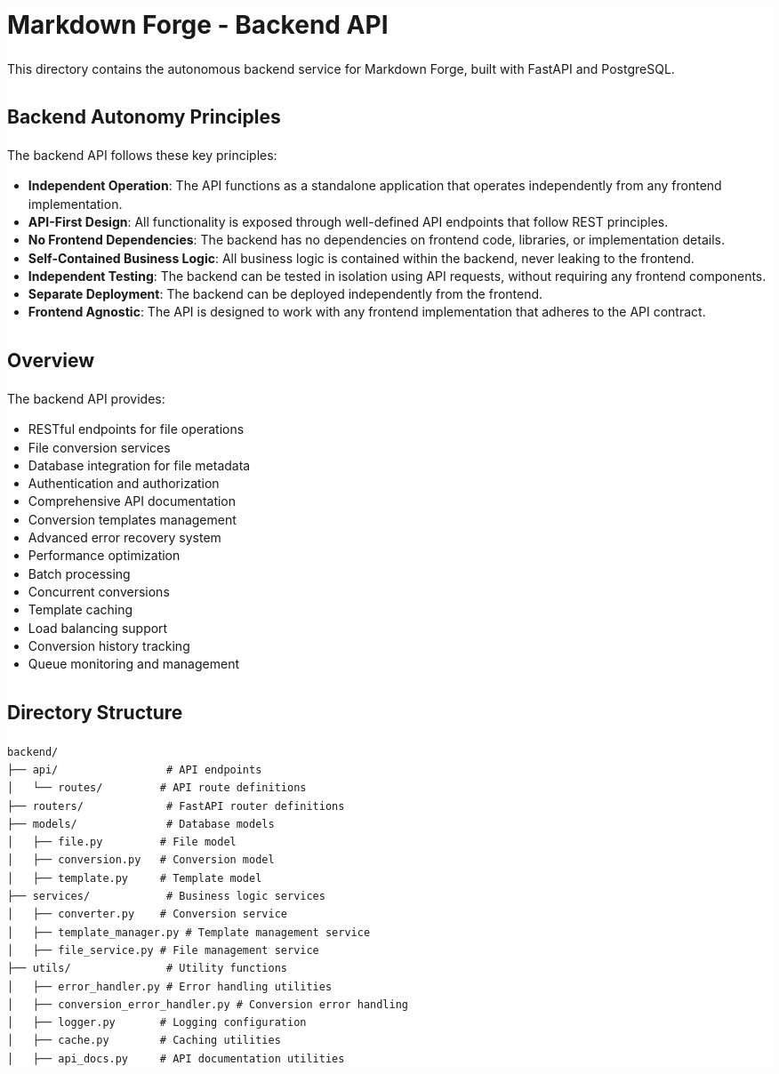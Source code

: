 # Markdown Forge - Backend API

This directory contains the autonomous backend service for Markdown Forge, built with FastAPI and PostgreSQL.

## Backend Autonomy Principles

The backend API follows these key principles:

- **Independent Operation**: The API functions as a standalone application that operates independently from any frontend implementation.
- **API-First Design**: All functionality is exposed through well-defined API endpoints that follow REST principles.
- **No Frontend Dependencies**: The backend has no dependencies on frontend code, libraries, or implementation details.
- **Self-Contained Business Logic**: All business logic is contained within the backend, never leaking to the frontend.
- **Independent Testing**: The backend can be tested in isolation using API requests, without requiring any frontend components.
- **Separate Deployment**: The backend can be deployed independently from the frontend.
- **Frontend Agnostic**: The API is designed to work with any frontend implementation that adheres to the API contract.

## Overview

The backend API provides:
- RESTful endpoints for file operations
- File conversion services
- Database integration for file metadata
- Authentication and authorization
- Comprehensive API documentation
- Conversion templates management
- Advanced error recovery system
- Performance optimization
- Batch processing
- Concurrent conversions
- Template caching
- Load balancing support
- Conversion history tracking
- Queue monitoring and management

## Directory Structure

```
backend/
├── api/                 # API endpoints
│   └── routes/         # API route definitions
├── routers/             # FastAPI router definitions
├── models/              # Database models
│   ├── file.py         # File model
│   ├── conversion.py   # Conversion model
│   ├── template.py     # Template model
├── services/            # Business logic services
│   ├── converter.py    # Conversion service
│   ├── template_manager.py # Template management service
│   ├── file_service.py # File management service
├── utils/               # Utility functions
│   ├── error_handler.py # Error handling utilities
│   ├── conversion_error_handler.py # Conversion error handling
│   ├── logger.py       # Logging configuration
│   ├── cache.py        # Caching utilities
│   ├── api_docs.py     # API documentation utilities
```